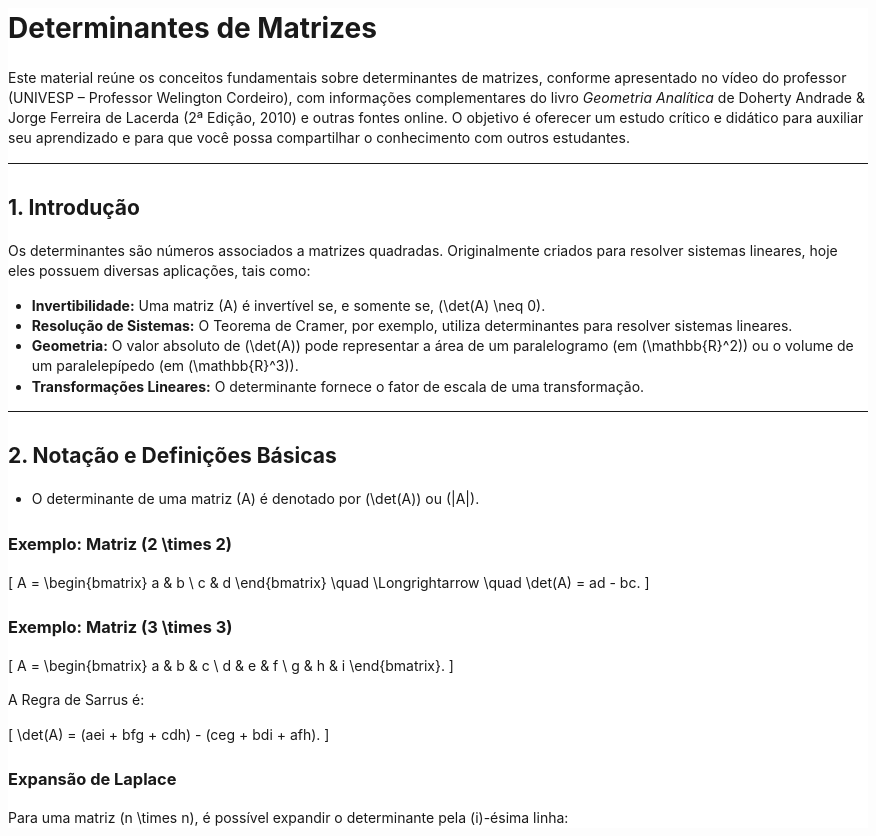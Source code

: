 # Determinantes de Matrizes

Este material reúne os conceitos fundamentais sobre determinantes de matrizes, conforme apresentado no vídeo do professor (UNIVESP – Professor Welington Cordeiro), com informações complementares do livro *Geometria Analítica* de Doherty Andrade & Jorge Ferreira de Lacerda (2ª Edição, 2010) e outras fontes online. O objetivo é oferecer um estudo crítico e didático para auxiliar seu aprendizado e para que você possa compartilhar o conhecimento com outros estudantes.

---

## 1. Introdução

Os determinantes são números associados a matrizes quadradas. Originalmente criados para resolver sistemas lineares, hoje eles possuem diversas aplicações, tais como:

- **Invertibilidade:** Uma matriz \(A\) é invertível se, e somente se, \(\det(A) \neq 0\).
- **Resolução de Sistemas:** O Teorema de Cramer, por exemplo, utiliza determinantes para resolver sistemas lineares.
- **Geometria:** O valor absoluto de \(\det(A)\) pode representar a área de um paralelogramo (em \(\mathbb{R}^2\)) ou o volume de um paralelepípedo (em \(\mathbb{R}^3\)).
- **Transformações Lineares:** O determinante fornece o fator de escala de uma transformação.

---

## 2. Notação e Definições Básicas

- O determinante de uma matriz \(A\) é denotado por \(\det(A)\) ou \(|A|\).

### Exemplo: Matriz \(2 \times 2\)


\[
A = \begin{bmatrix} a & b \\ c & d \end{bmatrix} \quad \Longrightarrow \quad \det(A) = ad - bc.
\]



### Exemplo: Matriz \(3 \times 3\)


\[
A = \begin{bmatrix} a & b & c \\ d & e & f \\ g & h & i \end{bmatrix}.
\]


A Regra de Sarrus é:


\[
\det(A) = (aei + bfg + cdh) - (ceg + bdi + afh).
\]



### Expansão de Laplace
Para uma matriz \(n \times n\), é possível expandir o determinante pela \(i\)-ésima linha:
